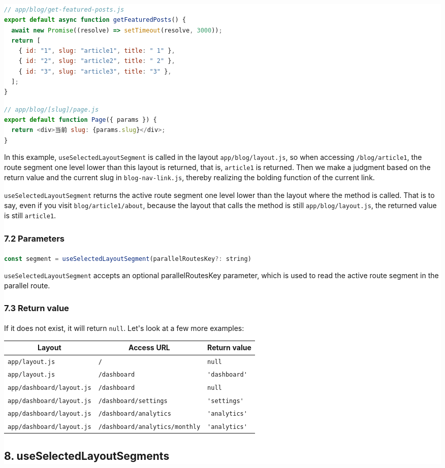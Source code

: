 ```javascript
// app/blog/get-featured-posts.js
export default async function getFeaturedPosts() {
  await new Promise((resolve) => setTimeout(resolve, 3000));
  return [
    { id: "1", slug: "article1", title: " 1" },
    { id: "2", slug: "article2", title: " 2" },
    { id: "3", slug: "article3", title: "3" },
  ];
}
```

```javascript
// app/blog/[slug]/page.js
export default function Page({ params }) {
  return <div>当前 slug: {params.slug}</div>;
}
```

In this example, `useSelectedLayoutSegment` is called in the layout `app/blog/layout.js`, so when accessing `/blog/article1`, the route segment one level lower than this layout is returned, that is, `article1` is returned. Then we make a judgment based on the return value and the current slug in `blog-nav-link.js`, thereby realizing the bolding function of the current link.

`useSelectedLayoutSegment` returns the active route segment one level lower than the layout where the method is called. That is to say, even if you visit `blog/article1/about`, because the layout that calls the method is still `app/blog/layout.js`, the returned value is still `article1`.

### 7.2 Parameters

```javascript
const segment = useSelectedLayoutSegment(parallelRoutesKey?: string)
```

`useSelectedLayoutSegment` accepts an optional parallelRoutesKey parameter, which is used to read the active route segment in the parallel route.

### 7.3 Return value

If it does not exist, it will return `null`. Let's look at a few more examples:

| **Layout**                | **Access URL**                 | **Return value** |
| ------------------------- | ------------------------------ | ---------------- |
| `app/layout.js`           | `/`                            | `null`           |
| `app/layout.js`           | `/dashboard`                   | `'dashboard'`    |
| `app/dashboard/layout.js` | `/dashboard`                   | `null`           |
| `app/dashboard/layout.js` | `/dashboard/settings`          | `'settings'`     |
| `app/dashboard/layout.js` | `/dashboard/analytics`         | `'analytics'`    |
| `app/dashboard/layout.js` | `/dashboard/analytics/monthly` | `'analytics'`    |

## 8. useSelectedLayoutSegments
